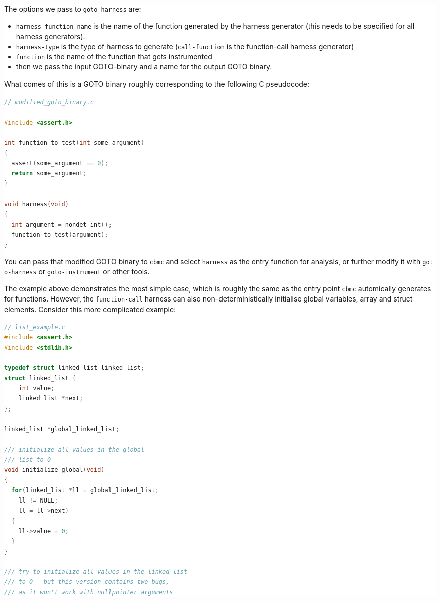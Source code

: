 The options we pass to `goto-harness` are:

* `harness-function-name` is the name of the function generated by the harness
  generator (this needs to be specified for all harness generators).
* `harness-type` is the type of harness to generate (`call-function` is the
  function-call harness generator)
* `function` is the name of the function that gets instrumented
* then we pass the input GOTO-binary and a name for the output GOTO binary.

What comes of this is a GOTO binary roughly corresponding to the following C
pseudocode:

```C
// modified_goto_binary.c

#include <assert.h>

int function_to_test(int some_argument)
{
  assert(some_argument == 0);
  return some_argument;
}

void harness(void)
{
  int argument = nondet_int();
  function_to_test(argument);
}
```

You can pass that modified GOTO binary to `cbmc` and select `harness` as the
entry function for analysis, or further modify it with `goto-harness` or
`goto-instrument` or other tools.

The example above demonstrates the most simple case, which is roughly the same
as the entry point `cbmc` automically generates for functions. However, the
`function-call` harness can also non-deterministically initialise global
variables, array and struct elements. Consider this more complicated example:

```C
// list_example.c
#include <assert.h>
#include <stdlib.h>

typedef struct linked_list linked_list;
struct linked_list {
    int value;
    linked_list *next;
};

linked_list *global_linked_list;

/// initialize all values in the global
/// list to 0
void initialize_global(void)
{
  for(linked_list *ll = global_linked_list;
    ll != NULL;
    ll = ll->next)
  {
    ll->value = 0;
  }
}

/// try to initialize all values in the linked list
/// to 0 - but this version contains two bugs,
/// as it won't work with nullpointer arguments
```